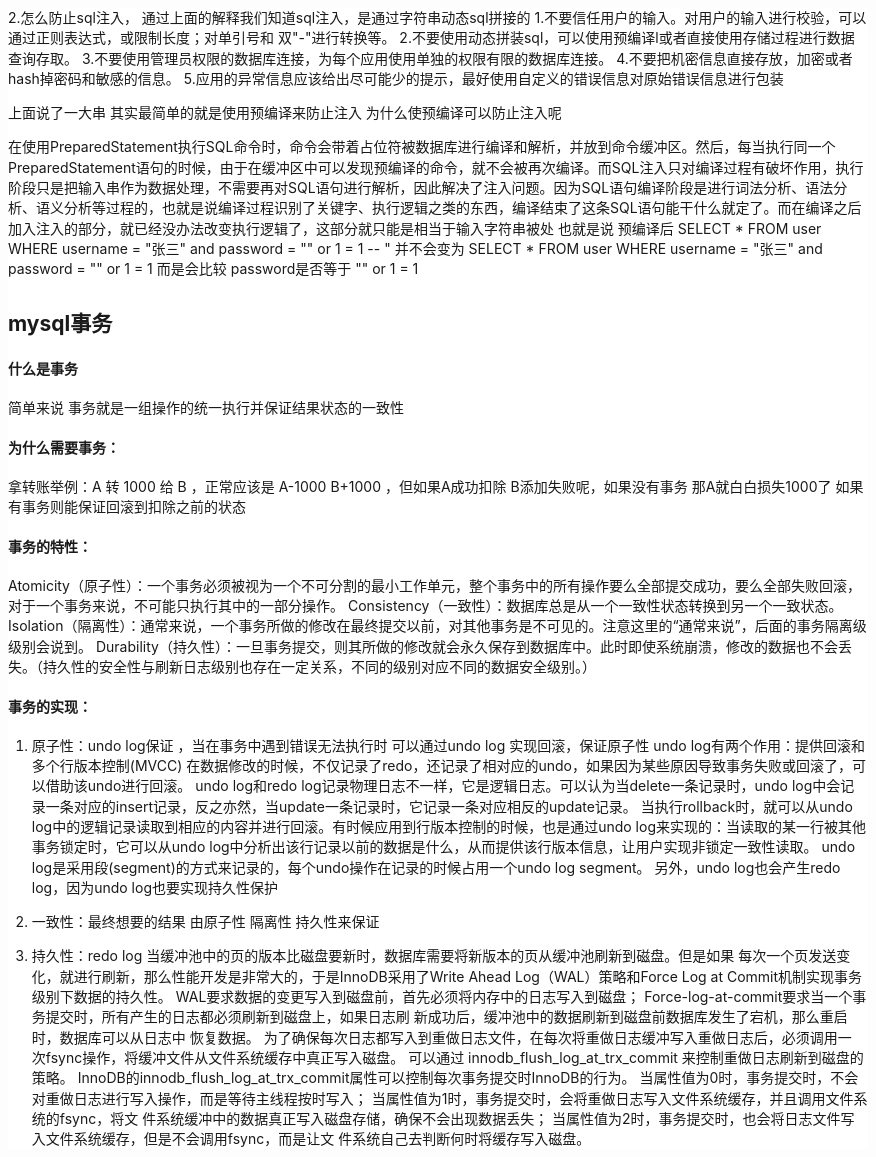 2.怎么防止sql注入，
通过上面的解释我们知道sql注入，是通过字符串动态sql拼接的
1.不要信任用户的输入。对用户的输入进行校验，可以通过正则表达式，或限制长度；对单引号和 双"-"进行转换等。
2.不要使用动态拼装sql，可以使用预编译l或者直接使用存储过程进行数据查询存取。
3.不要使用管理员权限的数据库连接，为每个应用使用单独的权限有限的数据库连接。
4.不要把机密信息直接存放，加密或者hash掉密码和敏感的信息。
5.应用的异常信息应该给出尽可能少的提示，最好使用自定义的错误信息对原始错误信息进行包装

上面说了一大串 其实最简单的就是使用预编译来防止注入
为什么使预编译可以防止注入呢

在使用PreparedStatement执行SQL命令时，命令会带着占位符被数据库进行编译和解析，并放到命令缓冲区。然后，每当执行同一个PreparedStatement语句的时候，由于在缓冲区中可以发现预编译的命令，就不会被再次编译。而SQL注入只对编译过程有破坏作用，执行阶段只是把输入串作为数据处理，不需要再对SQL语句进行解析，因此解决了注入问题。因为SQL语句编译阶段是进行词法分析、语法分析、语义分析等过程的，也就是说编译过程识别了关键字、执行逻辑之类的东西，编译结束了这条SQL语句能干什么就定了。而在编译之后加入注入的部分，就已经没办法改变执行逻辑了，这部分就只能是相当于输入字符串被处
也就是说 预编译后 
SELECT * FROM user WHERE username = "张三" and password = "" or 1 = 1 -- " 
并不会变为
SELECT * FROM user WHERE username = "张三" and password = "" or 1 = 1
而是会比较 password是否等于  "" or 1 = 1

## mysql事务
#### 什么是事务 
简单来说 事务就是一组操作的统一执行并保证结果状态的一致性
#### 为什么需要事务：
拿转账举例：A 转 1000 给 B ，正常应该是 A-1000 B+1000  ，但如果A成功扣除 B添加失败呢，如果没有事务 那A就白白损失1000了 如果有事务则能保证回滚到扣除之前的状态

#### 事务的特性：

Atomicity（原子性）：一个事务必须被视为一个不可分割的最小工作单元，整个事务中的所有操作要么全部提交成功，要么全部失败回滚，对于一个事务来说，不可能只执行其中的一部分操作。
Consistency（一致性）：数据库总是从一个一致性状态转换到另一个一致状态。
Isolation（隔离性）：通常来说，一个事务所做的修改在最终提交以前，对其他事务是不可见的。注意这里的“通常来说”，后面的事务隔离级级别会说到。
Durability（持久性）：一旦事务提交，则其所做的修改就会永久保存到数据库中。此时即使系统崩溃，修改的数据也不会丢失。（持久性的安全性与刷新日志级别也存在一定关系，不同的级别对应不同的数据安全级别。）

#### 事务的实现：
1. 原子性：undo log保证  ，当在事务中遇到错误无法执行时 可以通过undo log 实现回滚，保证原子性
	undo log有两个作用：提供回滚和多个行版本控制(MVCC)
在数据修改的时候，不仅记录了redo，还记录了相对应的undo，如果因为某些原因导致事务失败或回滚了，可以借助该undo进行回滚。
undo log和redo log记录物理日志不一样，它是逻辑日志。可以认为当delete一条记录时，undo log中会记录一条对应的insert记录，反之亦然，当update一条记录时，它记录一条对应相反的update记录。
当执行rollback时，就可以从undo log中的逻辑记录读取到相应的内容并进行回滚。有时候应用到行版本控制的时候，也是通过undo log来实现的：当读取的某一行被其他事务锁定时，它可以从undo log中分析出该行记录以前的数据是什么，从而提供该行版本信息，让用户实现非锁定一致性读取。
undo log是采用段(segment)的方式来记录的，每个undo操作在记录的时候占用一个undo log segment。
另外，undo log也会产生redo log，因为undo log也要实现持久性保护

2. 一致性：最终想要的结果  由原子性 隔离性 持久性来保证

3. 持久性：redo log
当缓冲池中的页的版本比磁盘要新时，数据库需要将新版本的页从缓冲池刷新到磁盘。但是如果
每次一个页发送变化，就进行刷新，那么性能开发是非常大的，于是InnoDB采用了Write Ahead
Log（WAL）策略和Force Log at Commit机制实现事务级别下数据的持久性。
WAL要求数据的变更写入到磁盘前，首先必须将内存中的日志写入到磁盘；
Force-log-at-commit要求当一个事务提交时，所有产生的日志都必须刷新到磁盘上，如果日志刷
新成功后，缓冲池中的数据刷新到磁盘前数据库发生了宕机，那么重启时，数据库可以从日志中 恢复数据。
为了确保每次日志都写入到重做日志文件，在每次将重做日志缓冲写入重做日志后，必须调用一
次fsync操作，将缓冲文件从文件系统缓存中真正写入磁盘。 可以通过 innodb_flush_log_at_trx_commit
来控制重做日志刷新到磁盘的策略。
InnoDB的innodb_flush_log_at_trx_commit属性可以控制每次事务提交时InnoDB的行为。
当属性值为0时，事务提交时，不会对重做日志进行写入操作，而是等待主线程按时写入；
当属性值为1时，事务提交时，会将重做日志写入文件系统缓存，并且调用文件系统的fsync，将文
件系统缓冲中的数据真正写入磁盘存储，确保不会出现数据丢失；
当属性值为2时，事务提交时，也会将日志文件写入文件系统缓存，但是不会调用fsync，而是让文
件系统自己去判断何时将缓存写入磁盘。